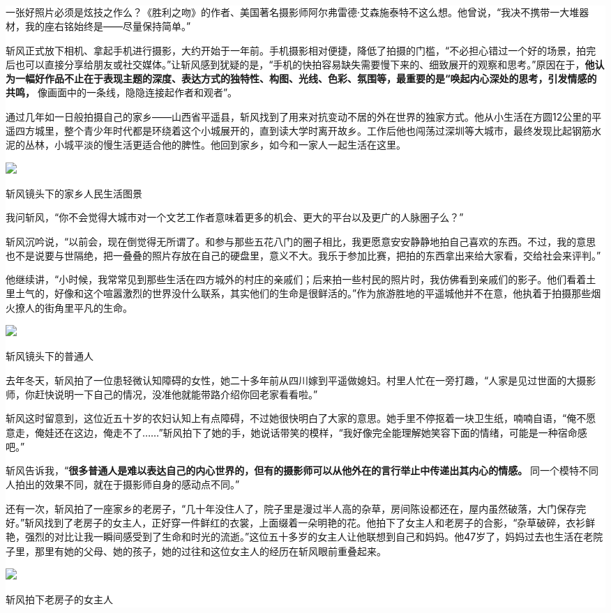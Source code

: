   

一张好照片必须是炫技之作么？《胜利之吻》的作者、美国著名摄影师阿尔弗雷德·艾森施泰特不这么想。他曾说，“我决不携带一大堆器材，我的座右铭始终是——尽量保持简单。”

  

斩风正式放下相机、拿起手机进行摄影，大约开始于一年前。手机摄影相对便捷，降低了拍摄的门槛，“不必担心错过一个好的场景，拍完后也可以直接分享给朋友或社交媒体。”让斩风感到犹疑的是，“手机的快拍容易缺失需要慢下来的、细致展开的观察和思考。”原因在于，**他认为一幅好作品不止在于表现主题的深度、表达方式的独特性、构图、光线、色彩、氛围等，最重要的是“唤起内心深处的思考，引发情感的共鸣，**
像画面中的一条线，隐隐连接起作者和观者”。

  

通过几年如一日般拍摄自己的家乡——山西省平遥县，斩风找到了用来对抗变动不居的外在世界的独家方式。他从小生活在方圆12公里的平遥四方城里，整个青少年时代都是环绕着这个小城展开的，直到读大学时离开故乡。工作后他也闯荡过深圳等大城市，最终发现比起钢筋水泥的丛林，小城平淡的慢生活更适合他的脾性。他回到家乡，如今和一家人一起生活在这里。

  

![](https://mmbiz.qpic.cn/mmbiz_jpg/c2Sib3Mp7pOP28Mu2icNFzPxMOrPynz1ECg31lBfHxecHEgFChjfng4qAqUgElRLo9bibq1B9WIIDbsGJErsibLyfg/640?wx_fmt=jpeg&from;=appmsg)

斩风镜头下的家乡人民生活图景

  

我问斩风，“你不会觉得大城市对一个文艺工作者意味着更多的机会、更大的平台以及更广的人脉圈子么？”  

  

斩风沉吟说，“以前会，现在倒觉得无所谓了。和参与那些五花八门的圈子相比，我更愿意安安静静地拍自己喜欢的东西。不过，我的意思也不是说要与世隔绝，把一叠叠的照片存放在自己的硬盘里，意义不大。我乐于参加比赛，把拍的东西拿出来给大家看，交给社会来评判。”

  

他继续讲，“小时候，我常常见到那些生活在四方城外的村庄的亲戚们；后来拍一些村民的照片时，我仿佛看到亲戚们的影子。他们看着土里土气的，好像和这个喧嚣激烈的世界没什么联系，其实他们的生命是很鲜活的。”作为旅游胜地的平遥城他并不在意，他执着于拍摄那些烟火撩人的街角里平凡的生命。

  

![](https://mmbiz.qpic.cn/mmbiz_jpg/c2Sib3Mp7pOP28Mu2icNFzPxMOrPynz1EC41a9YVa9QwDjkve4DYUceEvv4Tlpibkm24nfZROkEqPnHzL0w4bB5eg/640?wx_fmt=jpeg&from;=appmsg)

斩风镜头下的普通人

  

去年冬天，斩风拍了一位患轻微认知障碍的女性，她二十多年前从四川嫁到平遥做媳妇。村里人忙在一旁打趣，“人家是见过世面的大摄影师，你赶快说明一下自己的情况，没准他就能带路介绍你回老家看看啦。”  

  

斩风这时留意到，这位近五十岁的农妇认知上有点障碍，不过她很快明白了大家的意思。她手里不停抠着一块卫生纸，喃喃自语，“俺不愿意走，俺娃还在这边，俺走不了……”斩风拍下了她的手，她说话带笑的模样，“我好像完全能理解她笑容下面的情绪，可能是一种宿命感吧。”

  

斩风告诉我，“**很多普通人是难以表达自己的内心世界的，但有的摄影师可以从他外在的言行举止中传递出其内心的情感。**
同一个模特不同人拍出的效果不同，就在于摄影师自身的感动点不同。”

  

还有一次，斩风拍了一座家乡的老房子，“几十年没住人了，院子里是漫过半人高的杂草，房间陈设都还在，屋内虽然破落，大门保存完好。”斩风找到了老房子的女主人，正好穿一件鲜红的衣裳，上面缀着一朵明艳的花。他拍下了女主人和老房子的合影，“杂草破碎，衣衫鲜艳，强烈的对比让我一瞬间感受到了生命和时光的流逝。”这位五十多岁的女主人让他联想到自己和妈妈。他47岁了，妈妈过去也生活在老院子里，那里有她的父母、她的孩子，她的过往和这位女主人的经历在斩风眼前重叠起来。

  

![](https://mmbiz.qpic.cn/mmbiz_jpg/c2Sib3Mp7pOP28Mu2icNFzPxMOrPynz1ECYTJJg39PzDeODrTm0DjOb5SLNG6vOunznChSiawJtlicN4TbdT5DBVXg/640?wx_fmt=jpeg&from;=appmsg)

斩风拍下老房子的女主人

  
